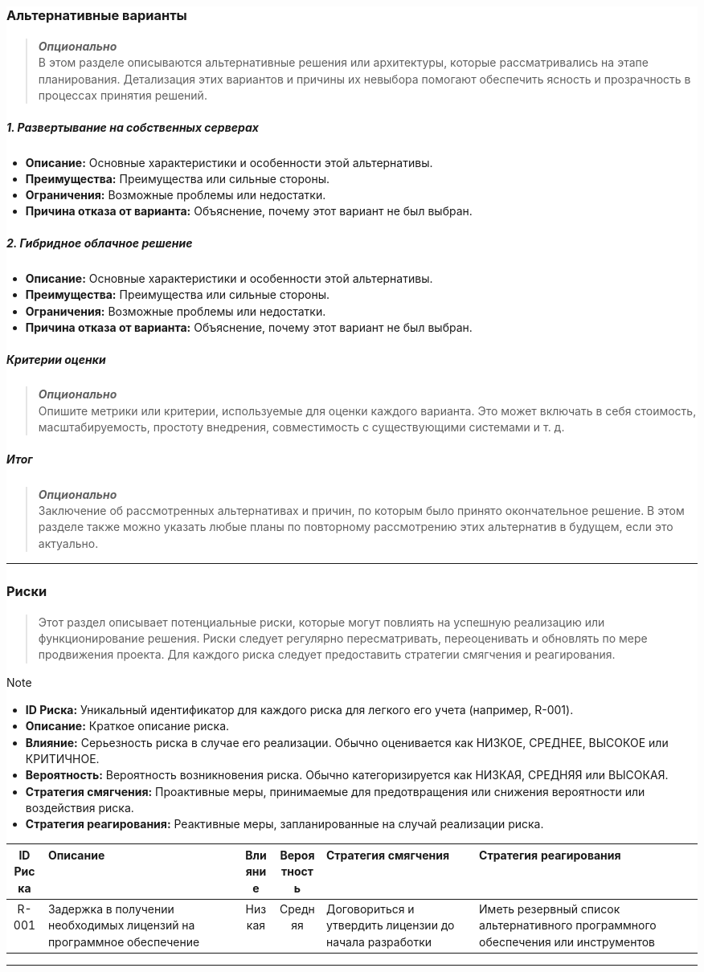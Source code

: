 ### Альтернативные варианты

>***Опционально***  
>В этом разделе описываются альтернативные решения или архитектуры, которые рассматривались на этапе планирования. Детализация этих вариантов и причины их невыбора помогают обеспечить ясность и прозрачность в процессах принятия решений.

##### 1. Развертывание на собственных серверах
- **Описание:** Основные характеристики и особенности этой альтернативы.
- **Преимущества:** Преимущества или сильные стороны.
- **Ограничения:** Возможные проблемы или недостатки.
- **Причина отказа от варианта:** Объяснение, почему этот вариант не был выбран.
##### 2. Гибридное облачное решение
- **Описание:** Основные характеристики и особенности этой альтернативы.
- **Преимущества:** Преимущества или сильные стороны.
- **Ограничения:** Возможные проблемы или недостатки.
- **Причина отказа от варианта:** Объяснение, почему этот вариант не был выбран.

##### Критерии оценки

>***Опционально***  
>Опишите метрики или критерии, используемые для оценки каждого варианта. Это может включать в себя стоимость, масштабируемость, простоту внедрения, совместимость с существующими системами и т. д.

##### Итог

>***Опционально***  
>Заключение об рассмотренных альтернативах и причин, по которым было принято окончательное решение. В этом разделе также можно указать любые планы по повторному рассмотрению этих альтернатив в будущем, если это актуально.

---
### Риски

>Этот раздел описывает потенциальные риски, которые могут повлиять на успешную реализацию или функционирование решения. Риски следует регулярно пересматривать, переоценивать и обновлять по мере продвижения проекта. Для каждого риска следует предоставить стратегии смягчения и реагирования.

> [!NOTE]
> - **ID Риска:** Уникальный идентификатор для каждого риска для легкого его учета (например, R-001).
> - **Описание:** Краткое описание риска.
> - **Влияние:** Серьезность риска в случае его реализации. Обычно оценивается как НИЗКОЕ, СРЕДНЕЕ, ВЫСОКОЕ или КРИТИЧНОЕ.
> - **Вероятность:** Вероятность возникновения риска. Обычно категоризируется как НИЗКАЯ, СРЕДНЯЯ или ВЫСОКАЯ. 
> - **Стратегия смягчения:** Проактивные меры, принимаемые для предотвращения или снижения вероятности или воздействия риска.
> - **Стратегия реагирования:** Реактивные меры, запланированные на случай реализации риска.

| ID Риска | Описание | Влияние | Вероятность | Стратегия смягчения | Стратегия реагирования |
| :-: | :- | :-: | :-: | :- | :- |
| R-001 | Задержка в получении необходимых лицензий на программное обеспечение | Низкая | Средняя | Договориться и утвердить лицензии до начала разработки | Иметь резервный список альтернативного программного обеспечения или инструментов |

---